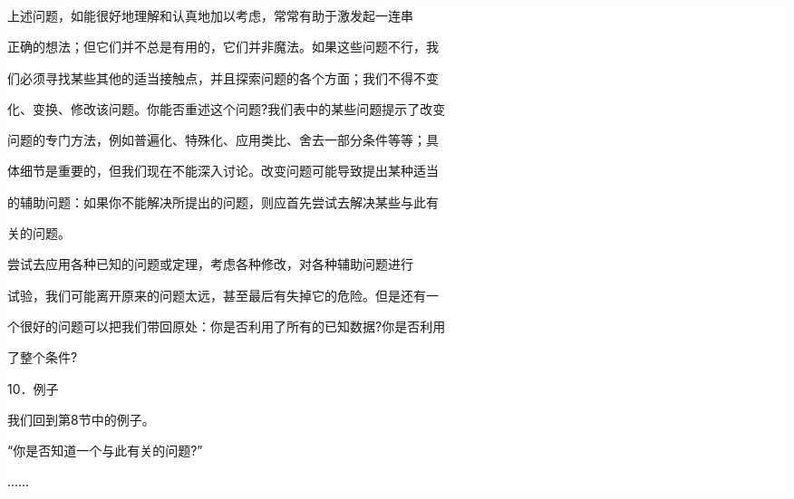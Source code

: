 



上述问题，如能很好地理解和认真地加以考虑，常常有助于激发起一连串





正确的想法；但它们并不总是有用的，它们并非魔法。如果这些问题不行，我



们必须寻找某些其他的适当接触点，并且探索问题的各个方面；我们不得不变



化、变换、修改该问题。你能否重述这个问题?我们表中的某些问题提示了改变



问题的专门方法，例如普遍化、特殊化、应用类比、舍去一部分条件等等；具



体细节是重要的，但我们现在不能深入讨论。改变问题可能导致提出某种适当



的辅助问题：如果你不能解决所提出的问题，则应首先尝试去解决某些与此有



关的问题。





尝试去应用各种已知的问题或定理，考虑各种修改，对各种辅助问题进行





试验，我们可能离开原来的问题太远，甚至最后有失掉它的危险。但是还有一



个很好的问题可以把我们带回原处：你是否利用了所有的已知数据?你是否利用



了整个条件?





10．例子



我们回到第8节中的例子。





“你是否知道一个与此有关的问题?”





……

